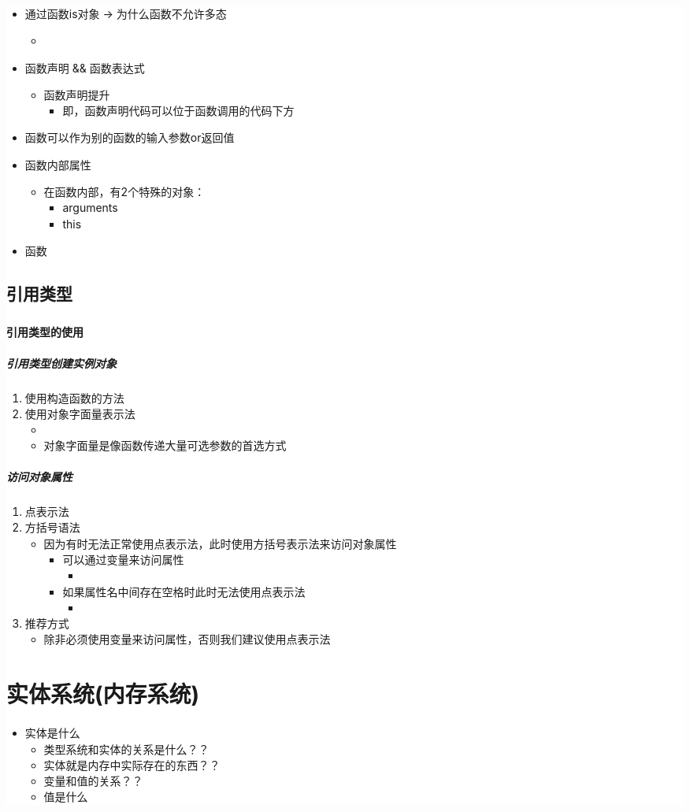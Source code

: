 - 通过函数is对象 -> 为什么函数不允许多态
	- ![]()

- 函数声明 && 函数表达式
	- 函数声明提升
		- 即，函数声明代码可以位于函数调用的代码下方


- 函数可以作为别的函数的输入参数or返回值

- 函数内部属性
	- 在函数内部，有2个特殊的对象：
		- arguments
		- this

- 函数


## 引用类型
### 
#### 引用类型的使用
##### 引用类型创建实例对象
1. 使用构造函数的方法
2. 使用对象字面量表示法
	- ![]()
	- 对象字面量是像函数传递大量可选参数的首选方式

##### 访问对象属性
1. 点表示法
2. 方括号语法
	- 因为有时无法正常使用点表示法，此时使用方括号表示法来访问对象属性
		- 可以通过变量来访问属性
			- ![]()
		- 如果属性名中间存在空格时此时无法使用点表示法
			- ![]()
3. 推荐方式
	- 除非必须使用变量来访问属性，否则我们建议使用点表示法











# 实体系统(内存系统)

- 实体是什么
	- 类型系统和实体的关系是什么？？
	- 实体就是内存中实际存在的东西？？
	- 变量和值的关系？？
	- 值是什么

